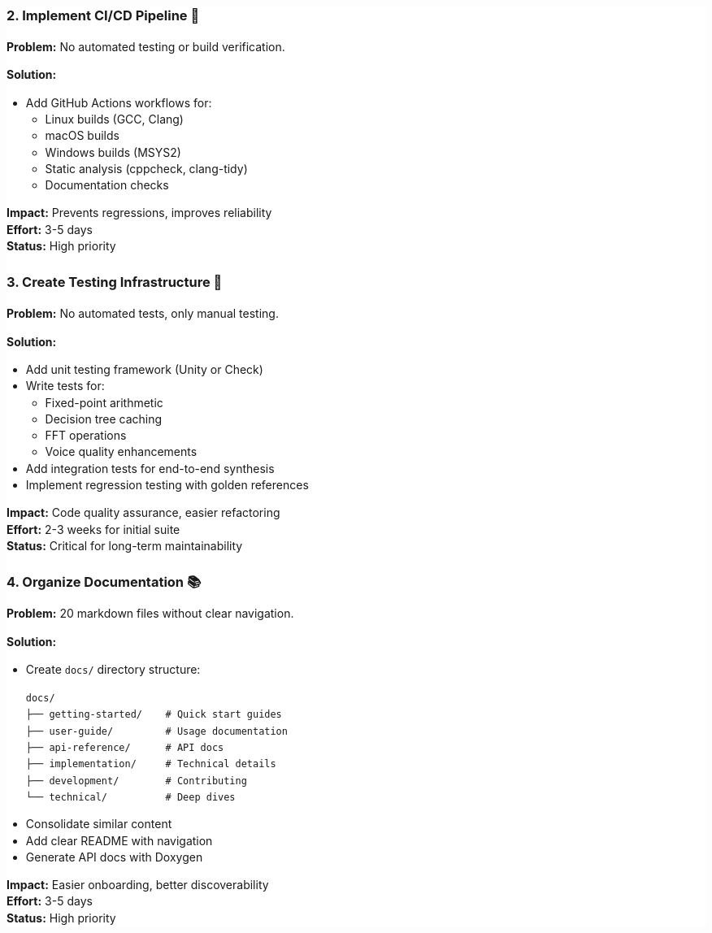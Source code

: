### 2. Implement CI/CD Pipeline 🚀

**Problem:** No automated testing or build verification.

**Solution:**
- Add GitHub Actions workflows for:
  - Linux builds (GCC, Clang)
  - macOS builds
  - Windows builds (MSYS2)
  - Static analysis (cppcheck, clang-tidy)
  - Documentation checks

**Impact:** Prevents regressions, improves reliability  
**Effort:** 3-5 days  
**Status:** High priority

### 3. Create Testing Infrastructure 🧪

**Problem:** No automated tests, only manual testing.

**Solution:**
- Add unit testing framework (Unity or Check)
- Write tests for:
  - Fixed-point arithmetic
  - Decision tree caching
  - FFT operations
  - Voice quality enhancements
- Add integration tests for end-to-end synthesis
- Implement regression testing with golden references

**Impact:** Code quality assurance, easier refactoring  
**Effort:** 2-3 weeks for initial suite  
**Status:** Critical for long-term maintainability

### 4. Organize Documentation 📚

**Problem:** 20 markdown files without clear navigation.

**Solution:**
- Create `docs/` directory structure:
  ```
  docs/
  ├── getting-started/    # Quick start guides
  ├── user-guide/         # Usage documentation
  ├── api-reference/      # API docs
  ├── implementation/     # Technical details
  ├── development/        # Contributing
  └── technical/          # Deep dives
  ```
- Consolidate similar content
- Add clear README with navigation
- Generate API docs with Doxygen

**Impact:** Easier onboarding, better discoverability  
**Effort:** 3-5 days  
**Status:** High priority
